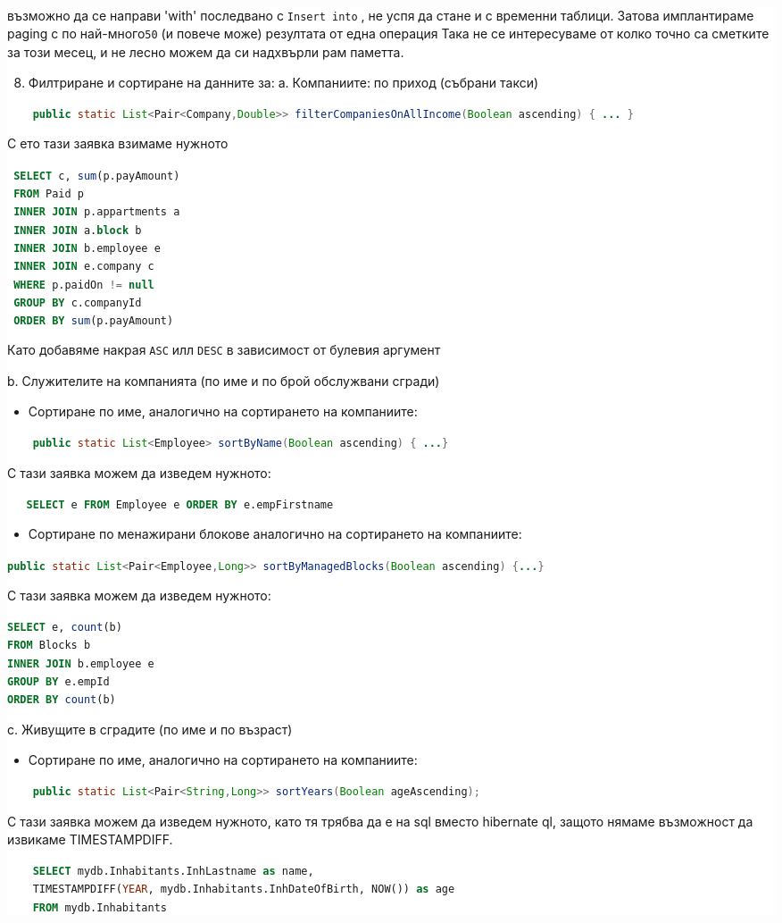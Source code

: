 възможно да се направи  'with' последвано с `Insert into` , не успя да стане и с
временни таблици. Затова имплантираме paging с по най-много`50` (и повече може)
резултата от една операция  Така не се интересуваме от колко точно са сметките
за този месец, и не лесно можем да си надхвърли рам паметта.

8. Филтриране и сортиране на данните за:
a. Компаниите: по приход (събрани такси)
``` java
    public static List<Pair<Company,Double>> filterCompaniesOnAllIncome(Boolean ascending) { ... }
```
С ето тази заявка взимаме нужното
``` sql
 SELECT c, sum(p.payAmount)
 FROM Paid p
 INNER JOIN p.appartments a
 INNER JOIN a.block b
 INNER JOIN b.employee e
 INNER JOIN e.company c
 WHERE p.paidOn != null
 GROUP BY c.companyId
 ORDER BY sum(p.payAmount)
```
Като добавяме накрая `ASC` илл `DESC` в зависимост от булевия аргумент

b. Служителите на компанията (по име и по брой обслужвани сгради)
- Сортиране по име, аналогично на сортирането на компаниите:
``` java
    public static List<Employee> sortByName(Boolean ascending) { ...}
```
С тази заявка можем да изведем нужното:
``` sql
   SELECT e FROM Employee e ORDER BY e.empFirstname
```
- Сортиране по менажирани блокове аналогично на сортирането на компаниите:
``` java
public static List<Pair<Employee,Long>> sortByManagedBlocks(Boolean ascending) {...}
```
С тази заявка можем да изведем нужното:
``` sql
SELECT e, count(b)
FROM Blocks b
INNER JOIN b.employee e
GROUP BY e.empId
ORDER BY count(b)
```
c. Живущите в сградите (по име и по възраст)
- Сортиране по име, аналогично на сортирането на компаниите:
``` java
    public static List<Pair<String,Long>> sortYears(Boolean ageAscending);
```
С тази заявка можем да изведем нужното, като тя трябва да е на sql вместо
hibernate ql, защото нямаме възможност да извикаме TIMESTAMPDIFF.

``` sql
    SELECT mydb.Inhabitants.InhLastname as name,
    TIMESTAMPDIFF(YEAR, mydb.Inhabitants.InhDateOfBirth, NOW()) as age
    FROM mydb.Inhabitants
```
